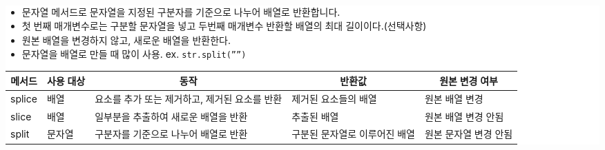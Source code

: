 - 문자열 메서드로 문자열을 지정된 구분자를 기준으로 나누어 배열로 반환합니다.
- 첫 번째 매개변수로는 구분할 문자열을 넣고 두번째 매개변수 반환할 배열의 최대 길이이다.(선택사항)
- 원본 배열을 변경하지 않고, 새로운 배열을 반환한다.
- 문자열을 배열로 만들 때 많이 사용. ex. `str.split(””)`

| 메서드 | 사용 대상 | 동작 | 반환값 | 원본 변경 여부 |
| --- | --- | --- | --- | --- |
| splice | 배열 | 요소를 추가 또는 제거하고, 제거된 요소를 반환 | 제거된 요소들의 배열 | 원본 배열 변경 |
| slice | 배열 | 일부분을 추출하여 새로운 배열을 반환 | 추출된 배열 | 원본 배열 변경 안됨 |
| split | 문자열 | 구분자를 기준으로 나누어 배열로 반환 | 구분된 문자열로 이루어진 배열 | 원본 문자열 변경 안됨 |
